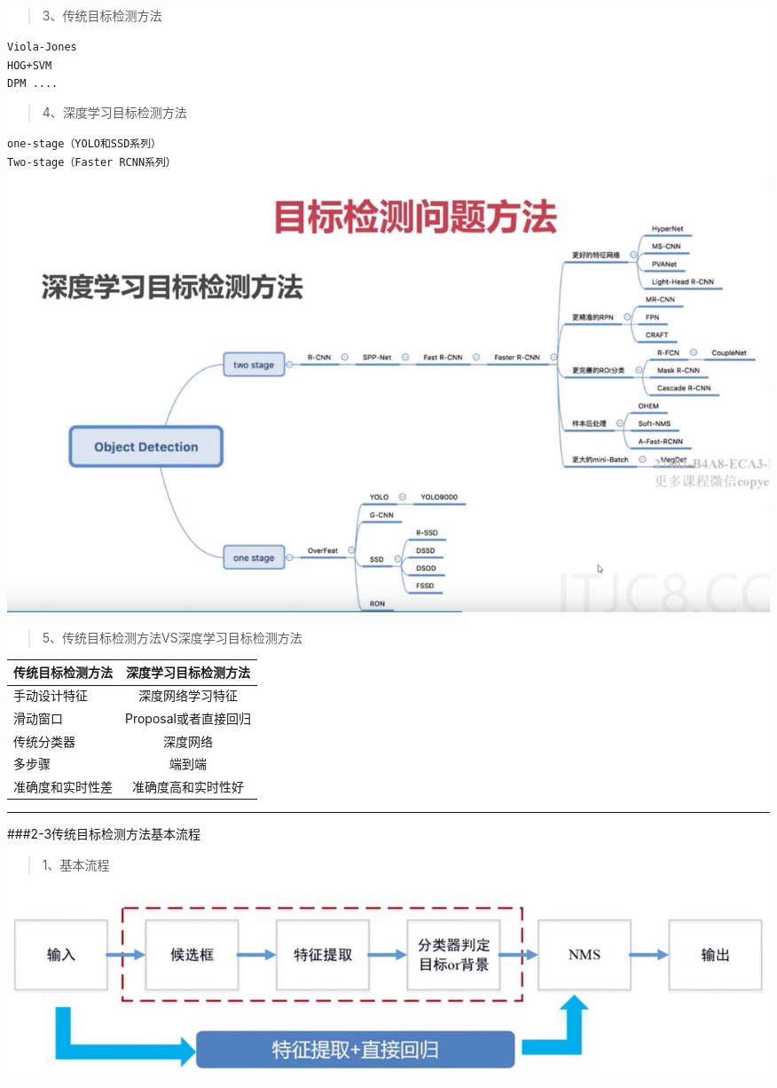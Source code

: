 >3、传统目标检测方法

	Viola-Jones
	HOG+SVM
	DPM ....

>4、深度学习目标检测方法

	one-stage（YOLO和SSD系列）
	Two-stage（Faster RCNN系列）
![avatar](img/01/07img.png)

>5、传统目标检测方法VS深度学习目标检测方法

传统目标检测方法|深度学习目标检测方法
--|:--:
手动设计特征|深度网络学习特征
滑动窗口|Proposal或者直接回归
传统分类器|深度网络
多步骤|端到端
准确度和实时性差|准确度高和实时性好
----------
###2-3传统目标检测方法基本流程
>1、基本流程

![avatar](img/01/06img.png)
